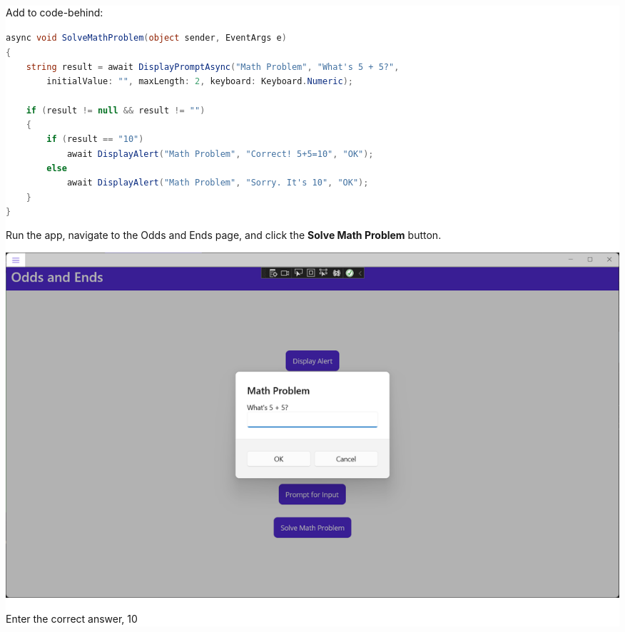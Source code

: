 Add to code-behind:

```c#
async void SolveMathProblem(object sender, EventArgs e)
{
    string result = await DisplayPromptAsync("Math Problem", "What's 5 + 5?",
        initialValue: "", maxLength: 2, keyboard: Keyboard.Numeric);

    if (result != null && result != "")
    {
        if (result == "10")
            await DisplayAlert("Math Problem", "Correct! 5+5=10", "OK");
        else
            await DisplayAlert("Math Problem", "Sorry. It's 10", "OK");
    }
}
```

Run the app, navigate to the Odds and Ends page, and click the **Solve Math Problem** button.

![image-20230512230915401](images/image-20230512230915401.png)

Enter the correct answer, 10
